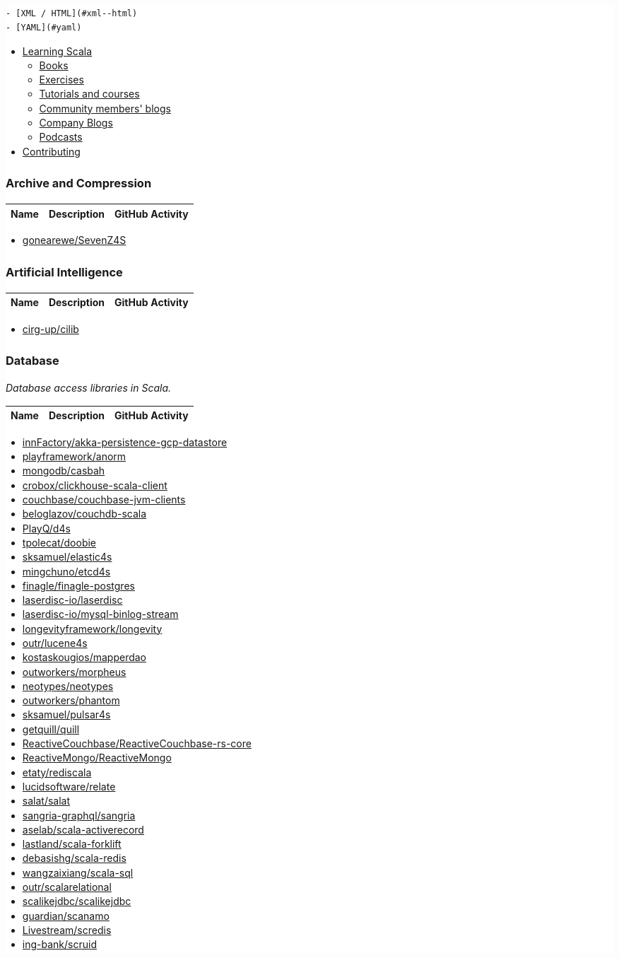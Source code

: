     - [XML / HTML](#xml--html)
    - [YAML](#yaml)
- [Learning Scala](#learning-scala)
    - [Books](#books)
    - [Exercises](#exercises)
    - [Tutorials and courses](#tutorials-and-courses)
    - [Community members' blogs](#community-members-blogs)
    - [Company Blogs](#company-blogs)
    - [Podcasts](#podcasts)
- [Contributing](#contributing)

### Archive and Compression

Name | Description | GitHub Activity
---- | ----------- | ---------------
* [gonearewe/SevenZ4S](@ghRepo)

### Artificial Intelligence

Name | Description | GitHub Activity
---- | ----------- | ---------------
* [cirg-up/cilib](@ghRepo)

### Database

*Database access libraries in Scala.*

Name | Description | GitHub Activity
---- | ----------- | ---------------
* [innFactory/akka-persistence-gcp-datastore](@ghRepo)
* [playframework/anorm](@ghRepo)
* [mongodb/casbah](@ghRepo)
* [crobox/clickhouse-scala-client](@ghRepo)
* [couchbase/couchbase-jvm-clients](@ghRepo)
* [beloglazov/couchdb-scala](@ghRepo)
* [PlayQ/d4s](@ghRepo)
* [tpolecat/doobie](@ghRepo)
* [sksamuel/elastic4s](@ghRepo)
* [mingchuno/etcd4s](@ghRepo)
* [finagle/finagle-postgres](@ghRepo)
* [laserdisc-io/laserdisc](@ghRepo)
* [laserdisc-io/mysql-binlog-stream](@ghRepo)
* [longevityframework/longevity](@ghRepo)
* [outr/lucene4s](@ghRepo)
* [kostaskougios/mapperdao](@ghRepo)
* [outworkers/morpheus](@ghRepo)
* [neotypes/neotypes](@ghRepo)
* [outworkers/phantom](@ghRepo)
* [sksamuel/pulsar4s](@ghRepo)
* [getquill/quill](@ghRepo)
* [ReactiveCouchbase/ReactiveCouchbase-rs-core](@ghRepo)
* [ReactiveMongo/ReactiveMongo](@ghRepo)
* [etaty/rediscala](@ghRepo)
* [lucidsoftware/relate](@ghRepo)
* [salat/salat](@ghRepo)
* [sangria-graphql/sangria](@ghRepo)
* [aselab/scala-activerecord](@ghRepo)
* [lastland/scala-forklift](@ghRepo)
* [debasishg/scala-redis](@ghRepo)
* [wangzaixiang/scala-sql](@ghRepo)
* [outr/scalarelational](@ghRepo)
* [scalikejdbc/scalikejdbc](@ghRepo)
* [guardian/scanamo](@ghRepo)
* [Livestream/scredis](@ghRepo)
* [ing-bank/scruid](@ghRepo)